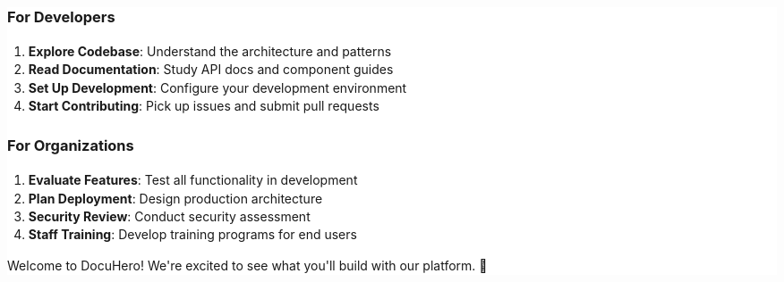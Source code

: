 ### For Developers
1. **Explore Codebase**: Understand the architecture and patterns
2. **Read Documentation**: Study API docs and component guides
3. **Set Up Development**: Configure your development environment
4. **Start Contributing**: Pick up issues and submit pull requests

### For Organizations
1. **Evaluate Features**: Test all functionality in development
2. **Plan Deployment**: Design production architecture
3. **Security Review**: Conduct security assessment
4. **Staff Training**: Develop training programs for end users

Welcome to DocuHero! We're excited to see what you'll build with our platform. 🎉